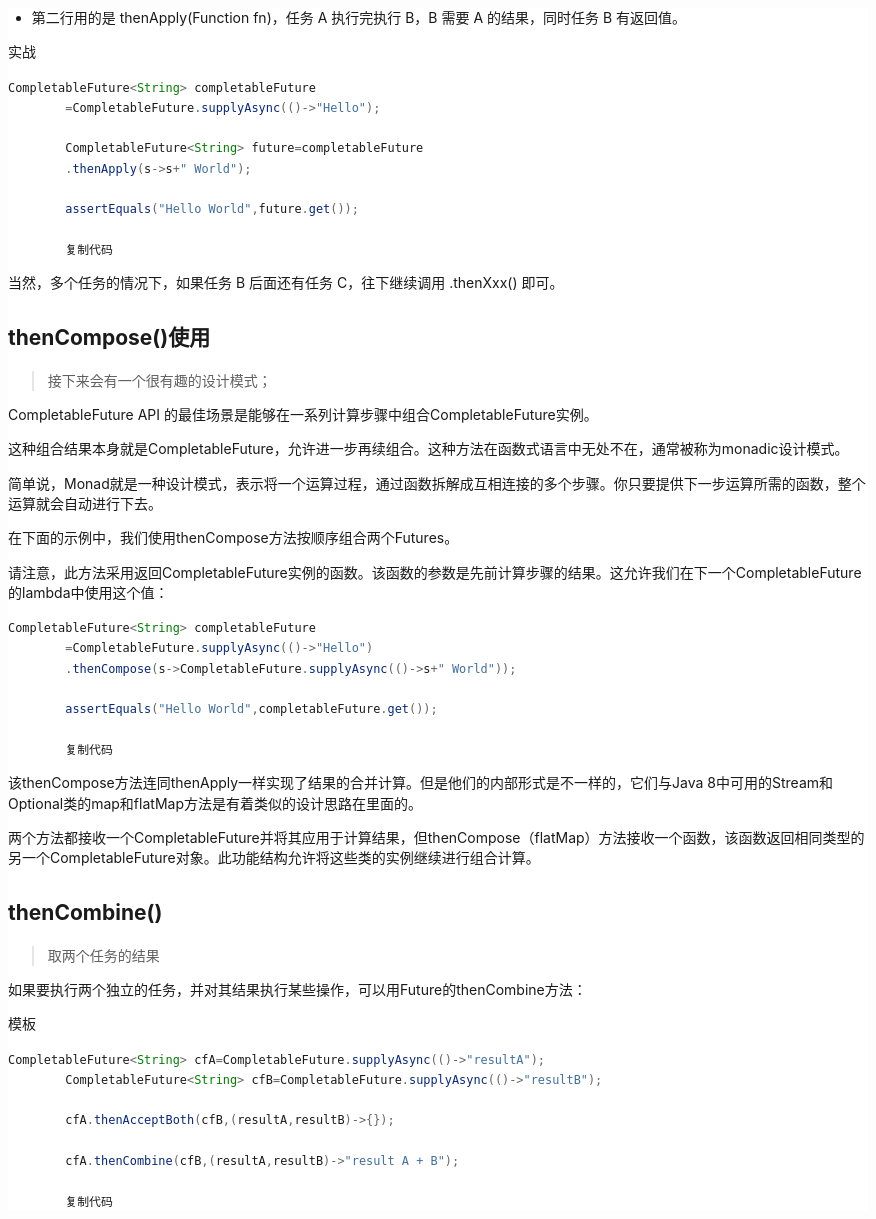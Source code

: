 - 第二行用的是 thenApply(Function fn)，任务 A 执行完执行 B，B 需要 A 的结果，同时任务 B 有返回值。

实战

```java
CompletableFuture<String> completableFuture
        =CompletableFuture.supplyAsync(()->"Hello");

        CompletableFuture<String> future=completableFuture
        .thenApply(s->s+" World");

        assertEquals("Hello World",future.get());

        复制代码
```

当然，多个任务的情况下，如果任务 B 后面还有任务 C，往下继续调用 .thenXxx() 即可。

## thenCompose()使用

> 接下来会有一个很有趣的设计模式；

CompletableFuture API 的最佳场景是能够在一系列计算步骤中组合CompletableFuture实例。

这种组合结果本身就是CompletableFuture，允许进一步再续组合。这种方法在函数式语言中无处不在，通常被称为monadic设计模式。

简单说，Monad就是一种设计模式，表示将一个运算过程，通过函数拆解成互相连接的多个步骤。你只要提供下一步运算所需的函数，整个运算就会自动进行下去。

在下面的示例中，我们使用thenCompose方法按顺序组合两个Futures。

请注意，此方法采用返回CompletableFuture实例的函数。该函数的参数是先前计算步骤的结果。这允许我们在下一个CompletableFuture的lambda中使用这个值：

```java
CompletableFuture<String> completableFuture
        =CompletableFuture.supplyAsync(()->"Hello")
        .thenCompose(s->CompletableFuture.supplyAsync(()->s+" World"));

        assertEquals("Hello World",completableFuture.get());

        复制代码
```

该thenCompose方法连同thenApply一样实现了结果的合并计算。但是他们的内部形式是不一样的，它们与Java 8中可用的Stream和Optional类的map和flatMap方法是有着类似的设计思路在里面的。

两个方法都接收一个CompletableFuture并将其应用于计算结果，但thenCompose（flatMap）方法接收一个函数，该函数返回相同类型的另一个CompletableFuture对象。此功能结构允许将这些类的实例继续进行组合计算。

## thenCombine()

> 取两个任务的结果

如果要执行两个独立的任务，并对其结果执行某些操作，可以用Future的thenCombine方法：

模板

```java
CompletableFuture<String> cfA=CompletableFuture.supplyAsync(()->"resultA");
        CompletableFuture<String> cfB=CompletableFuture.supplyAsync(()->"resultB");

        cfA.thenAcceptBoth(cfB,(resultA,resultB)->{});

        cfA.thenCombine(cfB,(resultA,resultB)->"result A + B");

        复制代码
```

